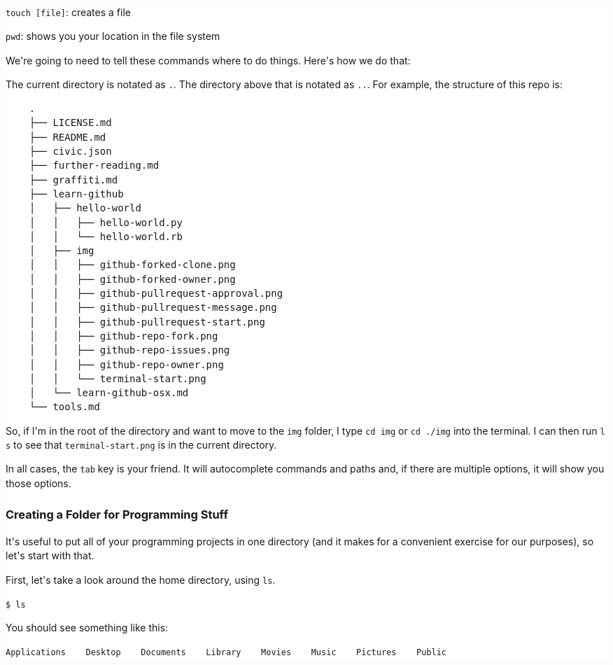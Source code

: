 `touch [file]`: creates a file

`pwd`: shows you your location in the file system

We're going to need to tell these commands where to do things. Here's
how we do that:

The current directory is notated as `.`. The directory above that is
notated as `..`. For example, the structure of this repo is:

<pre>
    .
    &#x0251C;&#x02500;&#x02500; LICENSE.md
    &#x0251C;&#x02500;&#x02500; README.md
    &#x0251C;&#x02500;&#x02500; civic.json
    &#x0251C;&#x02500;&#x02500; further-reading.md
    &#x0251C;&#x02500;&#x02500; graffiti.md
    &#x0251C;&#x02500;&#x02500; learn-github
    &#x02502;   &#x0251C;&#x02500;&#x02500; hello-world
    &#x02502;   &#x02502;   &#x0251C;&#x02500;&#x02500; hello-world.py
    &#x02502;   &#x02502;   &#x02514;&#x02500;&#x02500; hello-world.rb
    &#x02502;   &#x0251C;&#x02500;&#x02500; img
    &#x02502;   &#x02502;   &#x0251C;&#x02500;&#x02500; github-forked-clone.png
    &#x02502;   &#x02502;   &#x0251C;&#x02500;&#x02500; github-forked-owner.png
    &#x02502;   &#x02502;   &#x0251C;&#x02500;&#x02500; github-pullrequest-approval.png
    &#x02502;   &#x02502;   &#x0251C;&#x02500;&#x02500; github-pullrequest-message.png
    &#x02502;   &#x02502;   &#x0251C;&#x02500;&#x02500; github-pullrequest-start.png
    &#x02502;   &#x02502;   &#x0251C;&#x02500;&#x02500; github-repo-fork.png
    &#x02502;   &#x02502;   &#x0251C;&#x02500;&#x02500; github-repo-issues.png
    &#x02502;   &#x02502;   &#x0251C;&#x02500;&#x02500; github-repo-owner.png
    &#x02502;   &#x02502;   &#x02514;&#x02500;&#x02500; terminal-start.png
    &#x02502;   &#x02514;&#x02500;&#x02500; learn-github-osx.md
    &#x02514;&#x02500;&#x02500; tools.md
</pre>

So, if I'm in the root of the directory and want to move to the `img`
folder, I type `cd img` or `cd ./img` into the terminal. I can then
run `ls` to see that `terminal-start.png` is in the current directory.

In all cases, the `tab` key is your friend. It will autocomplete
commands and paths and, if there are multiple options, it will show
you those options.

### Creating a Folder for Programming Stuff

It's useful to put all of your programming projects in one directory
(and it makes for a convenient exercise for our purposes), so let's
start with that.

First, let's take a look around the home directory, using `ls`.

    $ ls

You should see something like this:

    Applications    Desktop    Documents    Library    Movies    Music    Pictures    Public
